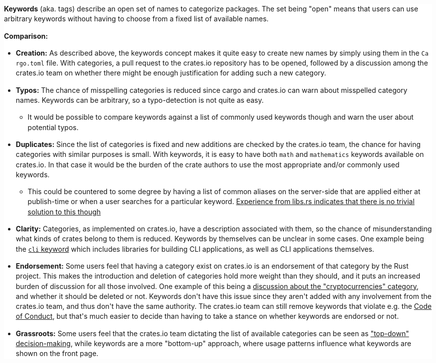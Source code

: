 **Keywords** (aka. tags) describe an open set of names to categorize packages.
The set being "open" means that users can use arbitrary keywords without having
to choose from a fixed list of available names.

**Comparison:**

- **Creation:** As described above, the keywords concept makes it
quite easy to create new names by simply using them in the `Cargo.toml` file.
With categories, a pull request to the crates.io repository has to be opened,
followed by a discussion among the crates.io team on whether there might be
enough justification for adding such a new category.

- **Typos:** The chance of misspelling categories is reduced since cargo and
crates.io can warn about misspelled category names. Keywords can be arbitrary,
so a typo-detection is not quite as easy.

  - It would be possible to compare keywords against a list of commonly used
  keywords though and warn the user about potential typos.

- **Duplicates:** Since the list of categories is fixed and new additions are
checked by the crates.io team, the chance for having categories with similar
purposes is small. With keywords, it is easy to have both `math` and
`mathematics` keywords available on crates.io. In that case it would be the
burden of the crate authors to use the most appropriate and/or commonly used
keywords.

  - This could be countered to some degree by having a list of common aliases
  on the server-side that are applied either at publish-time or when a user
  searches for a particular keyword. [Experience from libs.rs indicates that
  there is no trivial solution to this though](https://github.com/rust-lang/rfcs/pull/3488#issuecomment-1721208225) 

- **Clarity:** Categories, as implemented on crates.io, have a description
associated with them, so the chance of misunderstanding what kinds of crates
belong to them is reduced. Keywords by themselves can be unclear in some
cases. One example being the [`cli` keyword](https://github.com/rust-lang/crates.io/pull/488#issuecomment-265600770)
which includes libraries for building CLI applications, as well as CLI
applications themselves.

- **Endorsement:** Some users feel that having a category exist on crates.io is an
endorsement of that category by the Rust project. This makes the introduction
and deletion of categories hold more weight than they should, and it puts an
increased burden of discussion for all those involved. One example of this
being a [discussion about the "cryptocurrencies" category](https://github.com/rust-lang/crates.io/discussions/6762), and
whether it should be deleted or not. Keywords don't have this issue since they
aren't added with any involvement from the crates.io team, and thus don't have
the same authority. The crates.io team can still remove keywords that violate 
e.g. the [Code of Conduct](https://www.rust-lang.org/policies/code-of-conduct),
but that's much easier to decide than having to take a stance on whether
keywords are endorsed or not.

- **Grassroots:** Some users feel that the crates.io team dictating the list of
available categories can be seen as ["top-down" decision-making](https://github.com/rust-lang/crates.io/pull/488#issuecomment-265593195),
while keywords are a more "bottom-up" approach, where usage patterns influence
what keywords are shown on the front page.
